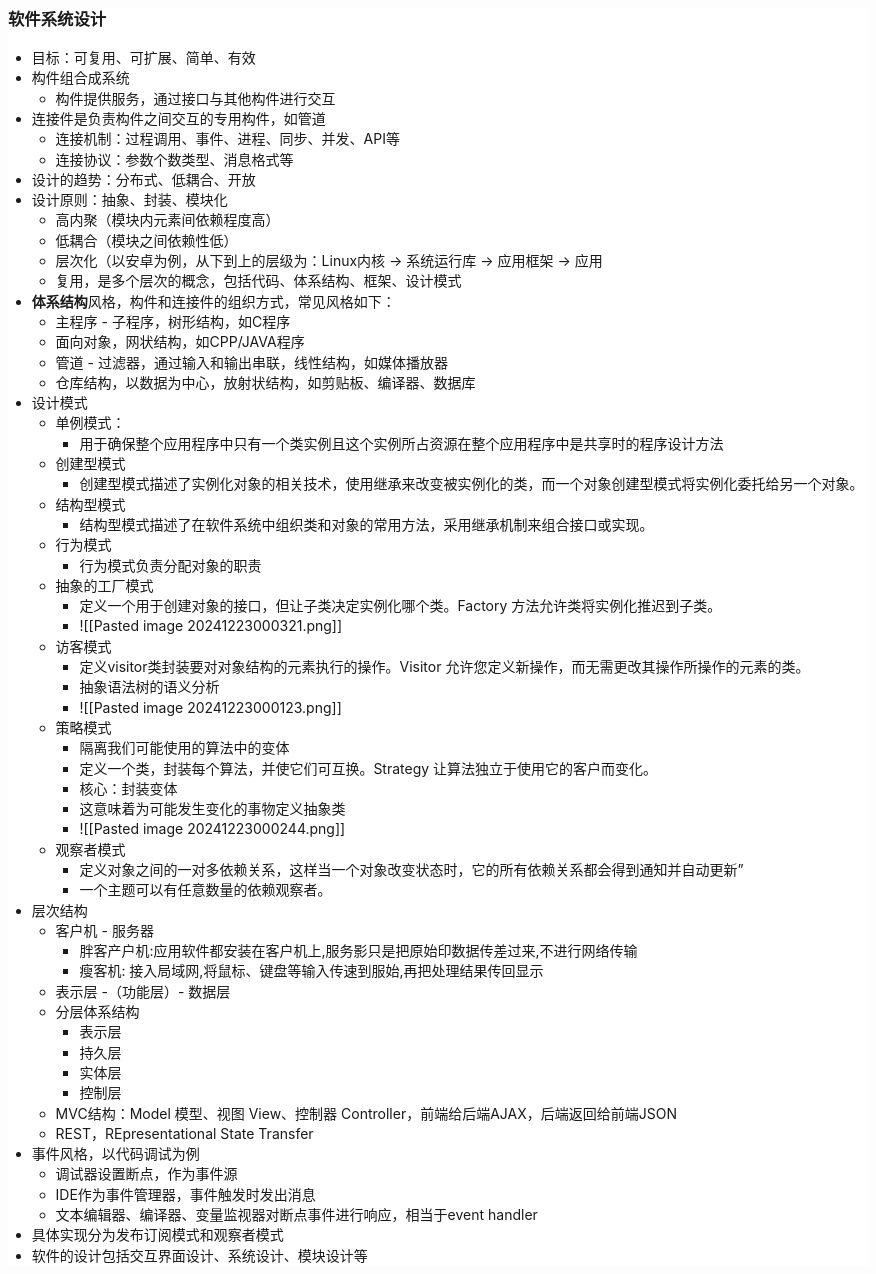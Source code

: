 

### 软件系统设计

*   目标：可复用、可扩展、简单、有效
*   构件组合成系统
	*   构件提供服务，通过接口与其他构件进行交互
*   连接件是负责构件之间交互的专用构件，如管道  
	*   连接机制：过程调用、事件、进程、同步、并发、API等
	*   连接协议：参数个数类型、消息格式等
*   设计的趋势：分布式、低耦合、开放
*   设计原则：抽象、封装、模块化  
	*   高内聚（模块内元素间依赖程度高）
	*   低耦合（模块之间依赖性低）
	*   层次化（以安卓为例，从下到上的层级为：Linux内核 -> 系统运行库 -> 应用框架 -> 应用
	*   复用，是多个层次的概念，包括代码、体系结构、框架、设计模式
*   **体系结构**风格，构件和连接件的组织方式，常见风格如下：  
	*   主程序 - 子程序，树形结构，如C程序
	*   面向对象，网状结构，如CPP/JAVA程序
	*   管道 - 过滤器，通过输入和输出串联，线性结构，如媒体播放器
	*   仓库结构，以数据为中心，放射状结构，如剪贴板、编译器、数据库
* 设计模式
	* 单例模式：
		* 用于确保整个应用程序中只有一个类实例且这个实例所占资源在整个应用程序中是共享时的程序设计方法
	* 创建型模式
		* 创建型模式描述了实例化对象的相关技术，使用继承来改变被实例化的类，而一个对象创建型模式将实例化委托给另一个对象。
	* 结构型模式
		* 结构型模式描述了在软件系统中组织类和对象的常用方法，采用继承机制来组合接口或实现。
	* 行为模式
		* 行为模式负责分配对象的职责
	* 抽象的工厂模式
		* 定义一个用于创建对象的接口，但让子类决定实例化哪个类。Factory 方法允许类将实例化推迟到子类。
		* ![[Pasted image 20241223000321.png]]
	* 访客模式
		* 定义visitor类封装要对对象结构的元素执行的操作。Visitor 允许您定义新操作，而无需更改其操作所操作的元素的类。
		* 抽象语法树的语义分析
		* ![[Pasted image 20241223000123.png]]
	* 策略模式
		* 隔离我们可能使用的算法中的变体
		* 定义一个类，封装每个算法，并使它们可互换。Strategy 让算法独立于使用它的客户而变化。
		* 核心：封装变体
		* 这意味着为可能发生变化的事物定义抽象类
		* ![[Pasted image 20241223000244.png]]
	* 观察者模式
		* 定义对象之间的一对多依赖关系，这样当一个对象改变状态时，它的所有依赖关系都会得到通知并自动更新”
		* 一个主题可以有任意数量的依赖观察者。
*   层次结构  
	*   客户机 - 服务器
		* 胖客产户机:应用软件都安装在客户机上,服务影只是把原始印数据传差过来,不进行网络传输
		* 瘦客机: 接入局域网,将鼠标、键盘等输入传速到服始,再把处理结果传回显示
	*   表示层 -（功能层）- 数据层  
	* 分层体系结构
		*  表示层
		* 持久层
		* 实体层
		* 控制层
	*   MVC结构：Model 模型、视图 View、控制器 Controller，前端给后端AJAX，后端返回给前端JSON     
	*   REST，REpresentational State Transfer 
*   事件风格，以代码调试为例      
	*   调试器设置断点，作为事件源
	*   IDE作为事件管理器，事件触发时发出消息
	*   文本编辑器、编译器、变量监视器对断点事件进行响应，相当于event handler
*   具体实现分为发布订阅模式和观察者模式
*   软件的设计包括交互界面设计、系统设计、模块设计等